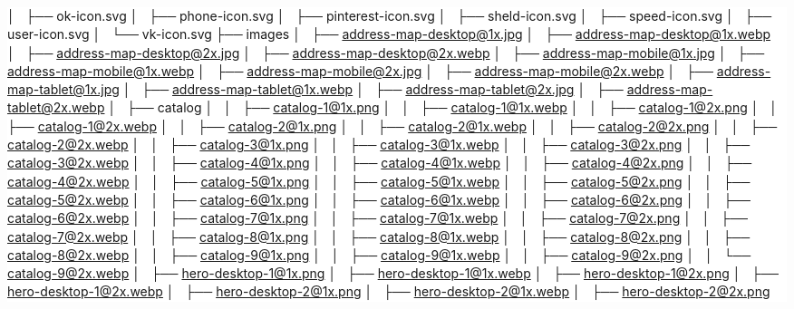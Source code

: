 │   ├── ok-icon.svg
│   ├── phone-icon.svg
│   ├── pinterest-icon.svg
│   ├── sheld-icon.svg
│   ├── speed-icon.svg
│   ├── user-icon.svg
│   └── vk-icon.svg
├── images
│   ├── address-map-desktop@1x.jpg
│   ├── address-map-desktop@1x.webp
│   ├── address-map-desktop@2x.jpg
│   ├── address-map-desktop@2x.webp
│   ├── address-map-mobile@1x.jpg
│   ├── address-map-mobile@1x.webp
│   ├── address-map-mobile@2x.jpg
│   ├── address-map-mobile@2x.webp
│   ├── address-map-tablet@1x.jpg
│   ├── address-map-tablet@1x.webp
│   ├── address-map-tablet@2x.jpg
│   ├── address-map-tablet@2x.webp
│   ├── catalog
│   │   ├── catalog-1@1x.png
│   │   ├── catalog-1@1x.webp
│   │   ├── catalog-1@2x.png
│   │   ├── catalog-1@2x.webp
│   │   ├── catalog-2@1x.png
│   │   ├── catalog-2@1x.webp
│   │   ├── catalog-2@2x.png
│   │   ├── catalog-2@2x.webp
│   │   ├── catalog-3@1x.png
│   │   ├── catalog-3@1x.webp
│   │   ├── catalog-3@2x.png
│   │   ├── catalog-3@2x.webp
│   │   ├── catalog-4@1x.png
│   │   ├── catalog-4@1x.webp
│   │   ├── catalog-4@2x.png
│   │   ├── catalog-4@2x.webp
│   │   ├── catalog-5@1x.png
│   │   ├── catalog-5@1x.webp
│   │   ├── catalog-5@2x.png
│   │   ├── catalog-5@2x.webp
│   │   ├── catalog-6@1x.png
│   │   ├── catalog-6@1x.webp
│   │   ├── catalog-6@2x.png
│   │   ├── catalog-6@2x.webp
│   │   ├── catalog-7@1x.png
│   │   ├── catalog-7@1x.webp
│   │   ├── catalog-7@2x.png
│   │   ├── catalog-7@2x.webp
│   │   ├── catalog-8@1x.png
│   │   ├── catalog-8@1x.webp
│   │   ├── catalog-8@2x.png
│   │   ├── catalog-8@2x.webp
│   │   ├── catalog-9@1x.png
│   │   ├── catalog-9@1x.webp
│   │   ├── catalog-9@2x.png
│   │   └── catalog-9@2x.webp
│   ├── hero-desktop-1@1x.png
│   ├── hero-desktop-1@1x.webp
│   ├── hero-desktop-1@2x.png
│   ├── hero-desktop-1@2x.webp
│   ├── hero-desktop-2@1x.png
│   ├── hero-desktop-2@1x.webp
│   ├── hero-desktop-2@2x.png